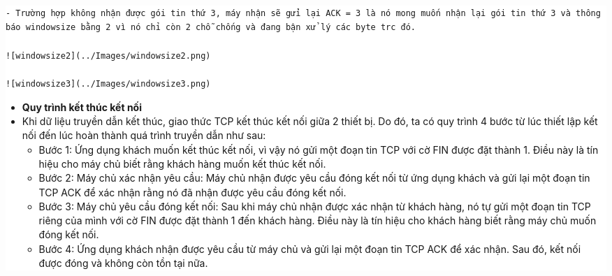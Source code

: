    - Trường hợp không nhận được gói tin thứ 3, máy nhận sẽ gửi lại ACK = 3 là nó mong muốn nhận lại gói tin thứ 3 và thông báo windowsize bằng 2 vì nó chỉ còn 2 chỗ chống và đang bận xử lý các byte trc đó.

    ![windowsize2](../Images/windowsize2.png)

    ![windowsize3](../Images/windowsize3.png)
  - **Quy trình kết thúc kết nối**
  - Khi dữ liệu truyền dẫn kết thúc, giao thức TCP kết thúc kết nối giữa 2 thiết bị. Do đó, ta có quy trình 4 bước từ lúc thiết lập kết nối đến lúc hoàn thành quá trình truyền dẫn như sau:
    - Bước 1: Ứng dụng khách muốn kết thúc kết nối, vì vậy nó gửi một đoạn tin TCP với cờ FIN được đặt thành 1. Điều này là tín hiệu cho máy chủ biết rằng khách hàng muốn kết thúc kết nối.
    - Bước 2: Máy chủ xác nhận yêu cầu: Máy chủ nhận được yêu cầu đóng kết nối từ ứng dụng khách và gửi lại một đoạn tin TCP ACK để xác nhận rằng nó đã nhận được yêu cầu đóng kết nối.
    - Bước 3: Máy chủ yêu cầu đóng kết nối: Sau khi máy chủ nhận được xác nhận từ khách hàng, nó tự gửi một đoạn tin TCP riêng của mình với cờ FIN được đặt thành 1 đến khách hàng. Điều này là tín hiệu cho khách hàng biết rằng máy chủ muốn đóng kết nối.
    - Bước 4: Ứng dụng khách nhận được yêu cầu từ máy chủ và gửi lại một đoạn tin TCP ACK để xác nhận. Sau đó, kết nối được đóng và không còn tồn tại nữa. 